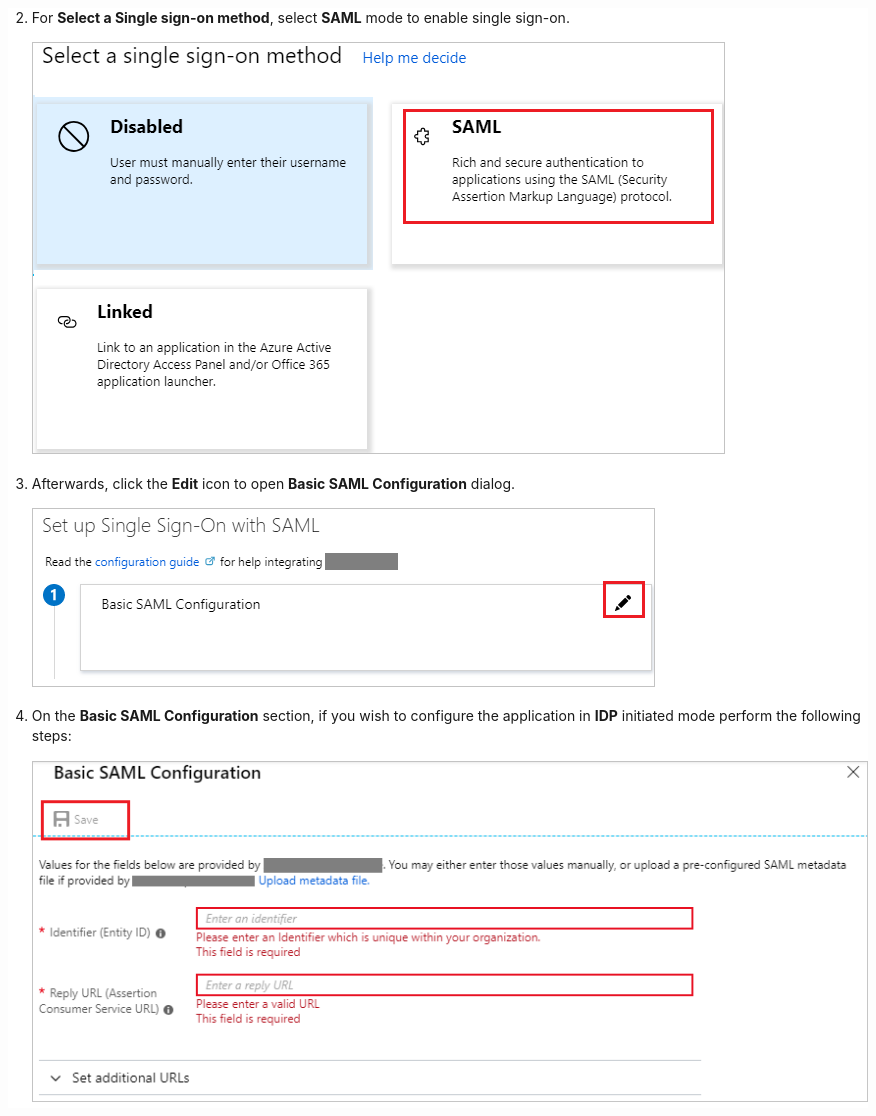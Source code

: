 2. For **Select a Single sign-on method**, select **SAML** mode to enable single sign-on.

    ![Single sign-on select mode](common/select-saml-option.png)

3. Afterwards, click the **Edit** icon to open **Basic SAML Configuration** dialog.

	![Edit Basic SAML Configuration](common/edit-urls.png)

4. On the **Basic SAML Configuration** section, if you wish to configure the application in **IDP** initiated mode perform the following steps:

    ![SAML SSO for Jira by resolution GmbH Domain and URLs single sign-on information](common/idp-intiated.png)

